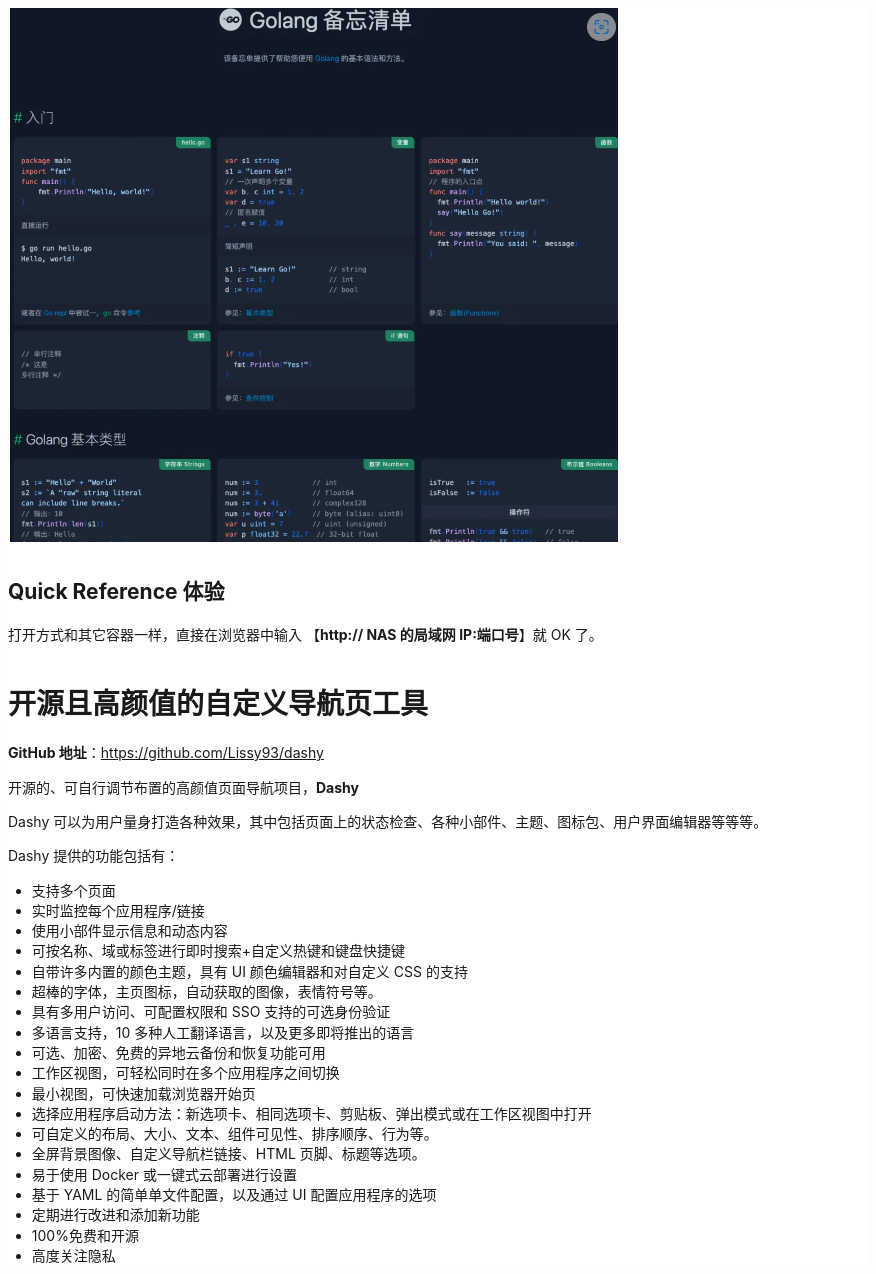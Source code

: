 ![image-20240512204621537](./Docker应用收集.assets/image-20240512204621537.png)

## Quick Reference 体验

打开方式和其它容器一样，直接在浏览器中输入 【**http:// NAS 的局域网 IP:端口号**】就 OK 了。

# 开源且高颜值的自定义导航页工具

**GitHub 地址**：https://github.com/Lissy93/dashy

开源的、可自行调节布置的高颜值页面导航项目，**Dashy**

Dashy 可以为用户量身打造各种效果，其中包括页面上的状态检查、各种小部件、主题、图标包、用户界面编辑器等等等。

Dashy 提供的功能包括有：

- 支持多个页面
- 实时监控每个应用程序/链接
- 使用小部件显示信息和动态内容
- 可按名称、域或标签进行即时搜索+自定义热键和键盘快捷键
- 自带许多内置的颜色主题，具有 UI 颜色编辑器和对自定义 CSS 的支持
- 超棒的字体，主页图标，自动获取的图像，表情符号等。
- 具有多用户访问、可配置权限和 SSO 支持的可选身份验证
- 多语言支持，10 多种人工翻译语言，以及更多即将推出的语言
- 可选、加密、免费的异地云备份和恢复功能可用
- 工作区视图，可轻松同时在多个应用程序之间切换
- 最小视图，可快速加载浏览器开始页
- 选择应用程序启动方法：新选项卡、相同选项卡、剪贴板、弹出模式或在工作区视图中打开
- 可自定义的布局、大小、文本、组件可见性、排序顺序、行为等。
- 全屏背景图像、自定义导航栏链接、HTML 页脚、标题等选项。
- 易于使用 Docker 或一键式云部署进行设置
- 基于 YAML 的简单单文件配置，以及通过 UI 配置应用程序的选项
- 定期进行改进和添加新功能
- 100%免费和开源
- 高度关注隐私

